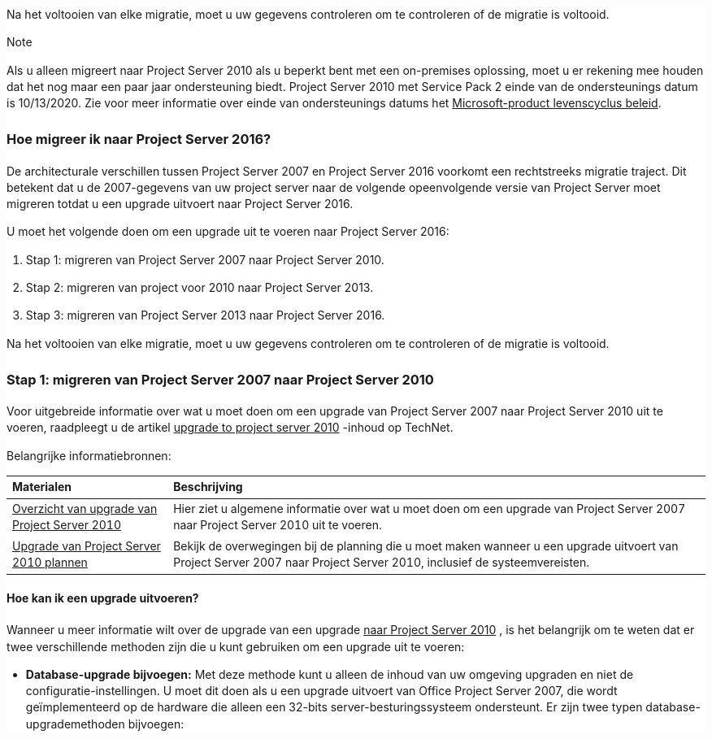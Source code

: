 Na het voltooien van elke migratie, moet u uw gegevens controleren om te controleren of de migratie is voltooid.
  
> [!NOTE]
> Als u alleen migreert naar Project Server 2010 als u beperkt bent met een on-premises oplossing, moet u er rekening mee houden dat het nog maar een paar jaar ondersteuning biedt. Project Server 2010 met Service Pack 2 einde van de ondersteunings datum is 10/13/2020. Zie voor meer informatie over einde van ondersteunings datums het [Microsoft-product levenscyclus beleid](https://go.microsoft.com/fwlink/p/?linkid=842066). 
  
### <a name="how-do-i-migrate-to-project-server-2016"></a>Hoe migreer ik naar Project Server 2016?

De architecturale verschillen tussen Project Server 2007 en Project Server 2016 voorkomt een rechtstreeks migratie traject. Dit betekent dat u de 2007-gegevens van uw project server naar de volgende opeenvolgende versie van Project Server moet migreren totdat u een upgrade uitvoert naar Project Server 2016.
  
U moet het volgende doen om een upgrade uit te voeren naar Project Server 2016:
  
1. Stap 1: migreren van Project Server 2007 naar Project Server 2010.
    
2. Stap 2: migreren van project voor 2010 naar Project Server 2013.
    
3. Stap 3: migreren van Project Server 2013 naar Project Server 2016.
    
Na het voltooien van elke migratie, moet u uw gegevens controleren om te controleren of de migratie is voltooid.
  
### <a name="step-1-migrate-from-project-server-2007-to-project-server-2010"></a>Stap 1: migreren van Project Server 2007 naar Project Server 2010

Voor uitgebreide informatie over wat u moet doen om een upgrade van Project Server 2007 naar Project Server 2010 uit te voeren, raadpleegt u de artikel [upgrade to project server 2010](https://go.microsoft.com/fwlink/p/?linkid=841812) -inhoud op TechNet. 
  
Belangrijke informatiebronnen:
  
|**Materialen**|**Beschrijving**|
|:-----|:-----|
|[Overzicht van upgrade van Project Server 2010](https://go.microsoft.com/fwlink/p/?linkid=841813) <br/> |Hier ziet u algemene informatie over wat u moet doen om een upgrade van Project Server 2007 naar Project Server 2010 uit te voeren.  <br/> |
|[Upgrade van Project Server 2010 plannen](https://go.microsoft.com/fwlink/p/?linkid=841815) <br/> |Bekijk de overwegingen bij de planning die u moet maken wanneer u een upgrade uitvoert van Project Server 2007 naar Project Server 2010, inclusief de systeemvereisten.  <br/> |
   
#### <a name="how-do-i-upgrade"></a>Hoe kan ik een upgrade uitvoeren?

Wanneer u meer informatie wilt over de upgrade van een upgrade [naar Project Server 2010](https://go.microsoft.com/fwlink/p/?linkid=841812) , is het belangrijk om te weten dat er twee verschillende methoden zijn die u kunt gebruiken om een upgrade uit te voeren: 
  
- **Database-upgrade bijvoegen:** Met deze methode kunt u alleen de inhoud van uw omgeving upgraden en niet de configuratie-instellingen. U moet dit doen als u een upgrade uitvoert van Office Project Server 2007, die wordt geïmplementeerd op de hardware die alleen een 32-bits server-besturingssysteem ondersteunt. Er zijn twee typen database-upgrademethoden bijvoegen: 
    
